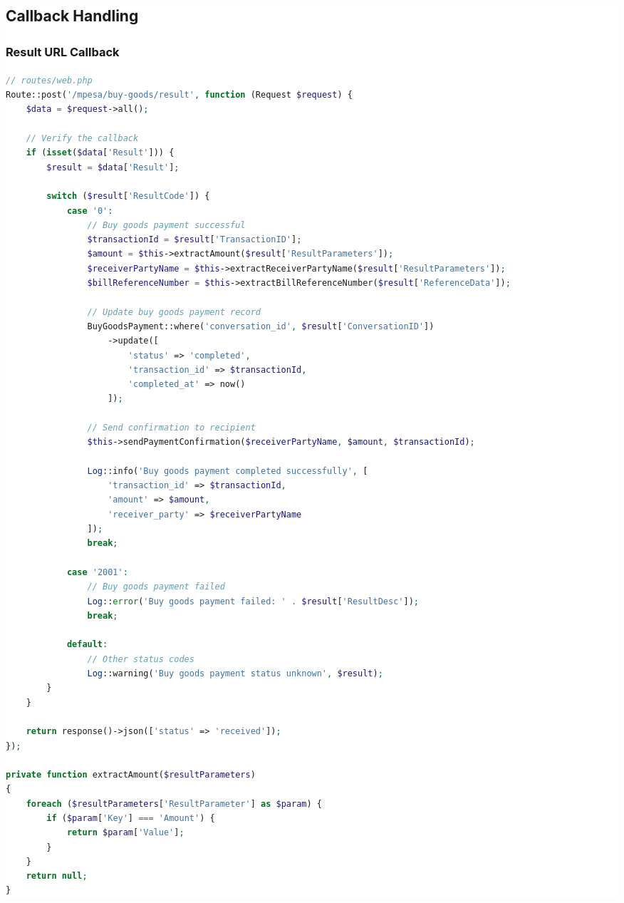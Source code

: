 ## Callback Handling

### Result URL Callback

```php
// routes/web.php
Route::post('/mpesa/buy-goods/result', function (Request $request) {
    $data = $request->all();
    
    // Verify the callback
    if (isset($data['Result'])) {
        $result = $data['Result'];
        
        switch ($result['ResultCode']) {
            case '0':
                // Buy goods payment successful
                $transactionId = $result['TransactionID'];
                $amount = $this->extractAmount($result['ResultParameters']);
                $receiverPartyName = $this->extractReceiverPartyName($result['ResultParameters']);
                $billReferenceNumber = $this->extractBillReferenceNumber($result['ReferenceData']);
                
                // Update buy goods payment record
                BuyGoodsPayment::where('conversation_id', $result['ConversationID'])
                    ->update([
                        'status' => 'completed',
                        'transaction_id' => $transactionId,
                        'completed_at' => now()
                    ]);
                
                // Send confirmation to recipient
                $this->sendPaymentConfirmation($receiverPartyName, $amount, $transactionId);
                
                Log::info('Buy goods payment completed successfully', [
                    'transaction_id' => $transactionId,
                    'amount' => $amount,
                    'receiver_party' => $receiverPartyName
                ]);
                break;
                
            case '2001':
                // Buy goods payment failed
                Log::error('Buy goods payment failed: ' . $result['ResultDesc']);
                break;
                
            default:
                // Other status codes
                Log::warning('Buy goods payment status unknown', $result);
        }
    }
    
    return response()->json(['status' => 'received']);
});

private function extractAmount($resultParameters)
{
    foreach ($resultParameters['ResultParameter'] as $param) {
        if ($param['Key'] === 'Amount') {
            return $param['Value'];
        }
    }
    return null;
}

```